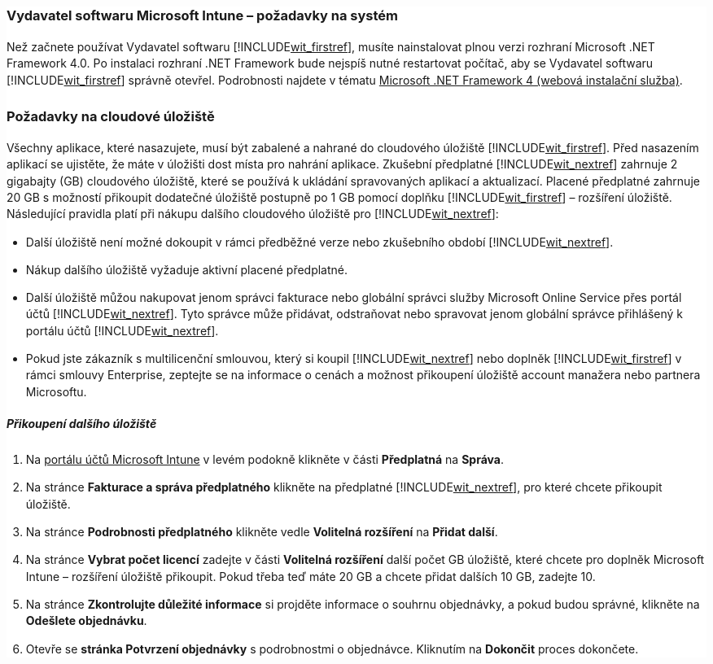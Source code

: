 ### <a name="BKMK_PublisherRequirements"></a>Vydavatel softwaru Microsoft Intune – požadavky na systém
Než začnete používat Vydavatel softwaru [!INCLUDE[wit_firstref](../Token/wit_firstref_md.md)], musíte nainstalovat plnou verzi rozhraní Microsoft .NET Framework 4.0. Po instalaci rozhraní .NET Framework bude nejspíš nutné restartovat počítač, aby se Vydavatel softwaru [!INCLUDE[wit_firstref](../Token/wit_firstref_md.md)] správně otevřel. Podrobnosti najdete v tématu [Microsoft .NET Framework 4 (webová instalační služba)](http://www.microsoft.com/download/details.aspx?id=17851).

### <a name="BKMK_CloudStorage"></a>Požadavky na cloudové úložiště
Všechny aplikace, které nasazujete, musí být zabalené a nahrané do cloudového úložiště [!INCLUDE[wit_firstref](../Token/wit_firstref_md.md)]. Před nasazením aplikací se ujistěte, že máte v úložišti dost místa pro nahrání aplikace. Zkušební předplatné [!INCLUDE[wit_nextref](../Token/wit_nextref_md.md)] zahrnuje 2 gigabajty (GB) cloudového úložiště, které se používá k ukládání spravovaných aplikací a aktualizací. Placené předplatné zahrnuje 20 GB s možností přikoupit dodatečné úložiště postupně po 1 GB pomocí doplňku [!INCLUDE[wit_firstref](../Token/wit_firstref_md.md)] – rozšíření úložiště. Následující pravidla platí při nákupu dalšího cloudového úložiště pro [!INCLUDE[wit_nextref](../Token/wit_nextref_md.md)]:

-   Další úložiště není možné dokoupit v rámci předběžné verze nebo zkušebního období [!INCLUDE[wit_nextref](../Token/wit_nextref_md.md)].

-   Nákup dalšího úložiště vyžaduje aktivní placené předplatné.

-   Další úložiště můžou nakupovat jenom správci fakturace nebo globální správci služby Microsoft Online Service přes portál účtů [!INCLUDE[wit_nextref](../Token/wit_nextref_md.md)]. Tyto správce může přidávat, odstraňovat nebo spravovat jenom globální správce přihlášený k portálu účtů [!INCLUDE[wit_nextref](../Token/wit_nextref_md.md)].

-   Pokud jste zákazník s multilicenční smlouvou, který si koupil [!INCLUDE[wit_nextref](../Token/wit_nextref_md.md)] nebo doplněk [!INCLUDE[wit_firstref](../Token/wit_firstref_md.md)] v rámci smlouvy Enterprise, zeptejte se na informace o cenách a možnost přikoupení úložiště account manažera nebo partnera Microsoftu.

##### Přikoupení dalšího úložiště

1.  Na [portálu účtů Microsoft Intune](https://account.manage.microsoft.com) v levém podokně klikněte v části **Předplatná** na **Správa**.

2.  Na stránce **Fakturace a správa předplatného** klikněte na předplatné [!INCLUDE[wit_nextref](../Token/wit_nextref_md.md)], pro které chcete přikoupit úložiště.

3.  Na stránce **Podrobnosti předplatného** klikněte vedle **Volitelná rozšíření** na **Přidat další**.

4.  Na stránce **Vybrat počet licencí** zadejte v části **Volitelná rozšíření** další počet GB úložiště, které chcete pro doplněk Microsoft Intune – rozšíření úložiště přikoupit. Pokud třeba teď máte 20 GB a chcete přidat dalších 10 GB, zadejte 10.

5.  Na stránce  **Zkontrolujte důležité informace** si projděte informace o souhrnu objednávky, a pokud budou správné, klikněte na **Odešlete objednávku**.

6.  Otevře se **stránka Potvrzení objednávky** s podrobnostmi o objednávce. Kliknutím na **Dokončit** proces dokončete.
